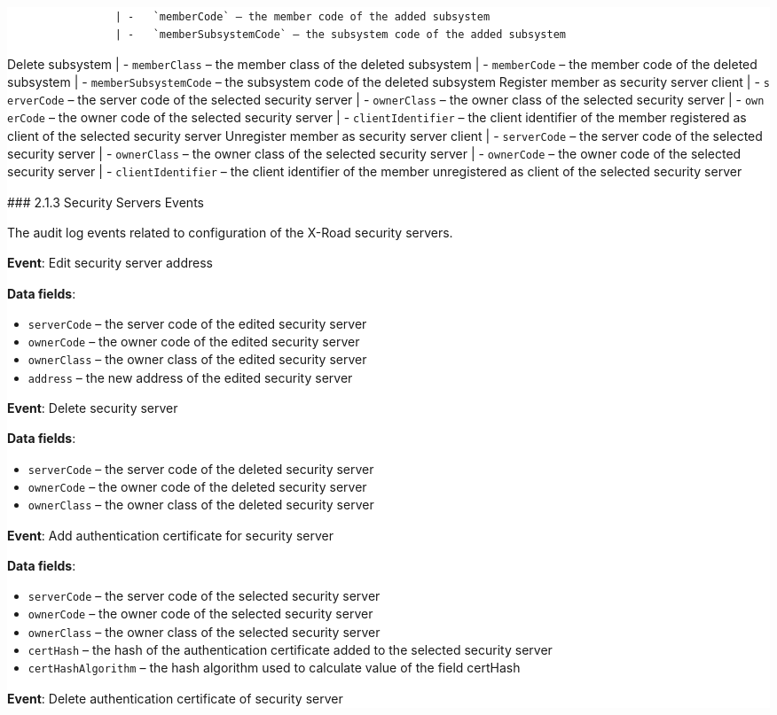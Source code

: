                     | -   `memberCode` – the member code of the added subsystem
                     | -   `memberSubsystemCode` – the subsystem code of the added subsystem
 Delete subsystem    | -   `memberClass` – the member class of the deleted subsystem
                     | -   `memberCode` – the member code of the deleted subsystem
                     | -   `memberSubsystemCode` – the subsystem code of the deleted subsystem
 Register member as security server client | -   `serverCode` – the server code of the selected security server
                     | -   `ownerClass` – the owner class of the selected security server
                     | -   `ownerCode` – the owner code of the selected security server
                     | -   `clientIdentifier` – the client identifier of the member registered as client of the selected security server
 Unregister member as security server client | -   `serverCode` – the server code of the selected security server
                     | -   `ownerClass` – the owner class of the selected security server
                     | -   `ownerCode` – the owner code of the selected security server
                     | -   `clientIdentifier` – the client identifier of the member unregistered as client of the selected security server

<div id="213-security-servers-events" class="anchor"></div>
### 2.1.3 Security Servers Events

The audit log events related to configuration of the X-Road security servers.

**Event**: Edit security server address 

**Data fields**:

- `serverCode` – the server code of the edited security server 
- `ownerCode` – the owner code of the edited security server 
- `ownerClass` – the owner class of the edited security server 
- `address` – the new address of the edited security server 

**Event**: Delete security server 

**Data fields**:

- `serverCode` – the server code of the deleted security server 
- `ownerCode` – the owner code of the deleted security server 
- `ownerClass` – the owner class of the deleted security server 

**Event**: Add authentication certificate for security server 

**Data fields**:

- `serverCode` – the server code of the selected security server 
- `ownerCode` – the owner code of the selected security server 
- `ownerClass` – the owner class of the selected security server 
- `certHash` – the hash of the authentication certificate added to the selected security server 
- `certHashAlgorithm` – the hash algorithm used to calculate value of the field certHash 

**Event**: Delete authentication certificate of security server 
